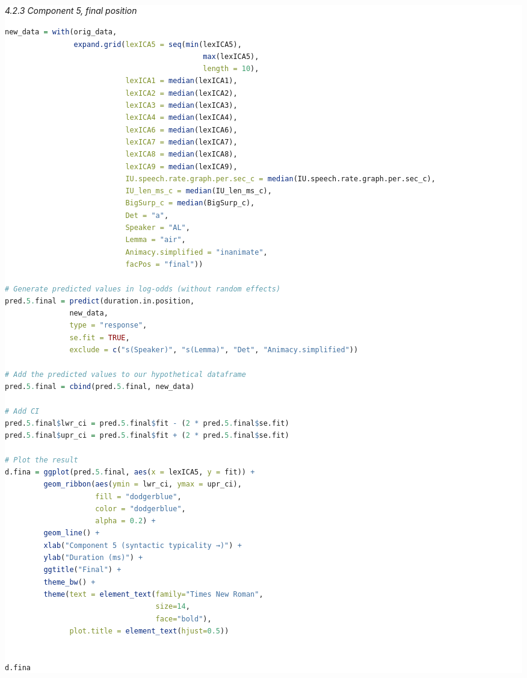 *4.2.3 Component 5, final position*

``` r
new_data = with(orig_data, 
                expand.grid(lexICA5 = seq(min(lexICA5), 
                                              max(lexICA5), 
                                              length = 10),
                            lexICA1 = median(lexICA1),
                            lexICA2 = median(lexICA2),
                            lexICA3 = median(lexICA3),
                            lexICA4 = median(lexICA4),
                            lexICA6 = median(lexICA6),
                            lexICA7 = median(lexICA7),
                            lexICA8 = median(lexICA8),
                            lexICA9 = median(lexICA9),
                            IU.speech.rate.graph.per.sec_c = median(IU.speech.rate.graph.per.sec_c),
                            IU_len_ms_c = median(IU_len_ms_c),
                            BigSurp_c = median(BigSurp_c),
                            Det = "a",
                            Speaker = "AL",
                            Lemma = "air",
                            Animacy.simplified = "inanimate",
                            facPos = "final"))

# Generate predicted values in log-odds (without random effects)
pred.5.final = predict(duration.in.position, 
               new_data, 
               type = "response", 
               se.fit = TRUE, 
               exclude = c("s(Speaker)", "s(Lemma)", "Det", "Animacy.simplified"))

# Add the predicted values to our hypothetical dataframe
pred.5.final = cbind(pred.5.final, new_data)

# Add CI
pred.5.final$lwr_ci = pred.5.final$fit - (2 * pred.5.final$se.fit)
pred.5.final$upr_ci = pred.5.final$fit + (2 * pred.5.final$se.fit)

# Plot the result
d.fina = ggplot(pred.5.final, aes(x = lexICA5, y = fit)) +
         geom_ribbon(aes(ymin = lwr_ci, ymax = upr_ci), 
                     fill = "dodgerblue",
                     color = "dodgerblue",
                     alpha = 0.2) +
         geom_line() +
         xlab("Component 5 (syntactic typicality →)") +
         ylab("Duration (ms)") +
         ggtitle("Final") +
         theme_bw() +
         theme(text = element_text(family="Times New Roman",
                                   size=14,
                                   face="bold"),
               plot.title = element_text(hjust=0.5))


d.fina
```
